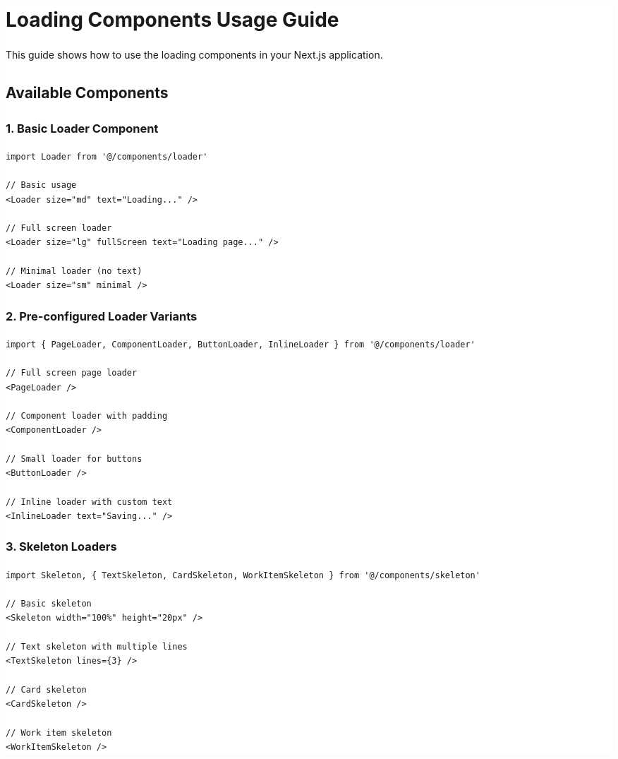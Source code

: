 # Loading Components Usage Guide

This guide shows how to use the loading components in your Next.js application.

## Available Components

### 1. Basic Loader Component
```tsx
import Loader from '@/components/loader'

// Basic usage
<Loader size="md" text="Loading..." />

// Full screen loader
<Loader size="lg" fullScreen text="Loading page..." />

// Minimal loader (no text)
<Loader size="sm" minimal />
```

### 2. Pre-configured Loader Variants
```tsx
import { PageLoader, ComponentLoader, ButtonLoader, InlineLoader } from '@/components/loader'

// Full screen page loader
<PageLoader />

// Component loader with padding
<ComponentLoader />

// Small loader for buttons
<ButtonLoader />

// Inline loader with custom text
<InlineLoader text="Saving..." />
```

### 3. Skeleton Loaders
```tsx
import Skeleton, { TextSkeleton, CardSkeleton, WorkItemSkeleton } from '@/components/skeleton'

// Basic skeleton
<Skeleton width="100%" height="20px" />

// Text skeleton with multiple lines
<TextSkeleton lines={3} />

// Card skeleton
<CardSkeleton />

// Work item skeleton
<WorkItemSkeleton />
```

